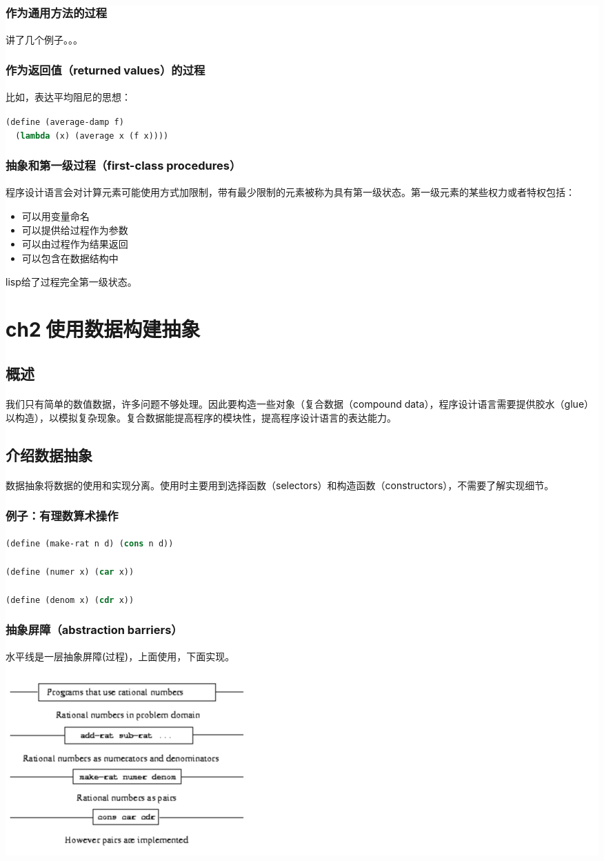 ### 作为通用方法的过程

讲了几个例子。。。

### 作为返回值（returned values）的过程

比如，表达平均阻尼的思想：

```lisp
(define (average-damp f)
  (lambda (x) (average x (f x))))
```

### 抽象和第一级过程（first-class procedures）

程序设计语言会对计算元素可能使用方式加限制，带有最少限制的元素被称为具有第一级状态。第一级元素的某些权力或者特权包括：
- 可以用变量命名
- 可以提供给过程作为参数
- 可以由过程作为结果返回
- 可以包含在数据结构中

lisp给了过程完全第一级状态。

# ch2 使用数据构建抽象

## 概述

我们只有简单的数值数据，许多问题不够处理。因此要构造一些对象（复合数据（compound data），程序设计语言需要提供胶水（glue）以构造），以模拟复杂现象。复合数据能提高程序的模块性，提高程序设计语言的表达能力。

## 介绍数据抽象

数据抽象将数据的使用和实现分离。使用时主要用到选择函数（selectors）和构造函数（constructors），不需要了解实现细节。

### 例子：有理数算术操作

```lisp
(define (make-rat n d) (cons n d))

(define (numer x) (car x))

(define (denom x) (cdr x))
```

### 抽象屏障（abstraction barriers）

水平线是一层抽象屏障(过程)，上面使用，下面实现。

![抽象屏障](/images/sicp_2_0.png)
